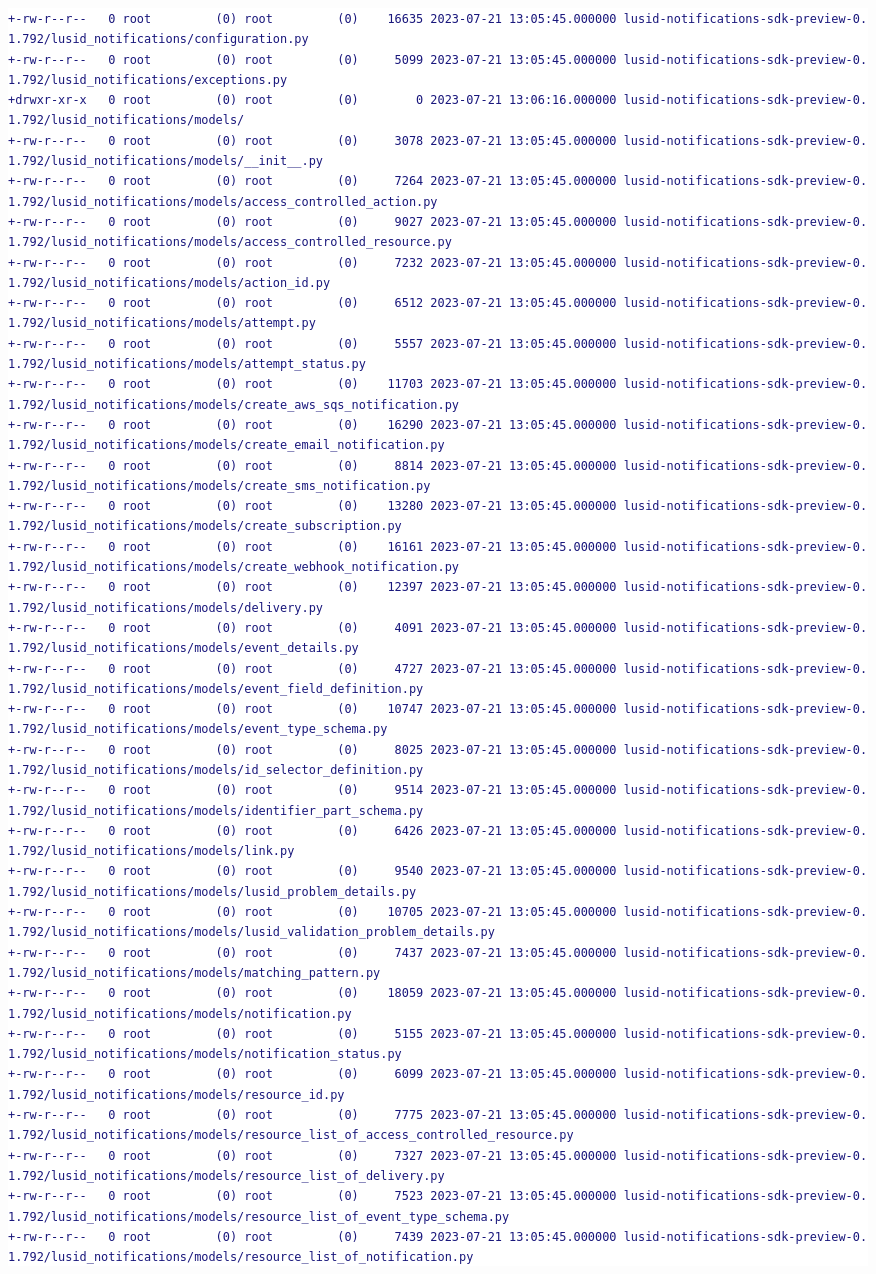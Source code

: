```diff
+-rw-r--r--   0 root         (0) root         (0)    16635 2023-07-21 13:05:45.000000 lusid-notifications-sdk-preview-0.1.792/lusid_notifications/configuration.py
+-rw-r--r--   0 root         (0) root         (0)     5099 2023-07-21 13:05:45.000000 lusid-notifications-sdk-preview-0.1.792/lusid_notifications/exceptions.py
+drwxr-xr-x   0 root         (0) root         (0)        0 2023-07-21 13:06:16.000000 lusid-notifications-sdk-preview-0.1.792/lusid_notifications/models/
+-rw-r--r--   0 root         (0) root         (0)     3078 2023-07-21 13:05:45.000000 lusid-notifications-sdk-preview-0.1.792/lusid_notifications/models/__init__.py
+-rw-r--r--   0 root         (0) root         (0)     7264 2023-07-21 13:05:45.000000 lusid-notifications-sdk-preview-0.1.792/lusid_notifications/models/access_controlled_action.py
+-rw-r--r--   0 root         (0) root         (0)     9027 2023-07-21 13:05:45.000000 lusid-notifications-sdk-preview-0.1.792/lusid_notifications/models/access_controlled_resource.py
+-rw-r--r--   0 root         (0) root         (0)     7232 2023-07-21 13:05:45.000000 lusid-notifications-sdk-preview-0.1.792/lusid_notifications/models/action_id.py
+-rw-r--r--   0 root         (0) root         (0)     6512 2023-07-21 13:05:45.000000 lusid-notifications-sdk-preview-0.1.792/lusid_notifications/models/attempt.py
+-rw-r--r--   0 root         (0) root         (0)     5557 2023-07-21 13:05:45.000000 lusid-notifications-sdk-preview-0.1.792/lusid_notifications/models/attempt_status.py
+-rw-r--r--   0 root         (0) root         (0)    11703 2023-07-21 13:05:45.000000 lusid-notifications-sdk-preview-0.1.792/lusid_notifications/models/create_aws_sqs_notification.py
+-rw-r--r--   0 root         (0) root         (0)    16290 2023-07-21 13:05:45.000000 lusid-notifications-sdk-preview-0.1.792/lusid_notifications/models/create_email_notification.py
+-rw-r--r--   0 root         (0) root         (0)     8814 2023-07-21 13:05:45.000000 lusid-notifications-sdk-preview-0.1.792/lusid_notifications/models/create_sms_notification.py
+-rw-r--r--   0 root         (0) root         (0)    13280 2023-07-21 13:05:45.000000 lusid-notifications-sdk-preview-0.1.792/lusid_notifications/models/create_subscription.py
+-rw-r--r--   0 root         (0) root         (0)    16161 2023-07-21 13:05:45.000000 lusid-notifications-sdk-preview-0.1.792/lusid_notifications/models/create_webhook_notification.py
+-rw-r--r--   0 root         (0) root         (0)    12397 2023-07-21 13:05:45.000000 lusid-notifications-sdk-preview-0.1.792/lusid_notifications/models/delivery.py
+-rw-r--r--   0 root         (0) root         (0)     4091 2023-07-21 13:05:45.000000 lusid-notifications-sdk-preview-0.1.792/lusid_notifications/models/event_details.py
+-rw-r--r--   0 root         (0) root         (0)     4727 2023-07-21 13:05:45.000000 lusid-notifications-sdk-preview-0.1.792/lusid_notifications/models/event_field_definition.py
+-rw-r--r--   0 root         (0) root         (0)    10747 2023-07-21 13:05:45.000000 lusid-notifications-sdk-preview-0.1.792/lusid_notifications/models/event_type_schema.py
+-rw-r--r--   0 root         (0) root         (0)     8025 2023-07-21 13:05:45.000000 lusid-notifications-sdk-preview-0.1.792/lusid_notifications/models/id_selector_definition.py
+-rw-r--r--   0 root         (0) root         (0)     9514 2023-07-21 13:05:45.000000 lusid-notifications-sdk-preview-0.1.792/lusid_notifications/models/identifier_part_schema.py
+-rw-r--r--   0 root         (0) root         (0)     6426 2023-07-21 13:05:45.000000 lusid-notifications-sdk-preview-0.1.792/lusid_notifications/models/link.py
+-rw-r--r--   0 root         (0) root         (0)     9540 2023-07-21 13:05:45.000000 lusid-notifications-sdk-preview-0.1.792/lusid_notifications/models/lusid_problem_details.py
+-rw-r--r--   0 root         (0) root         (0)    10705 2023-07-21 13:05:45.000000 lusid-notifications-sdk-preview-0.1.792/lusid_notifications/models/lusid_validation_problem_details.py
+-rw-r--r--   0 root         (0) root         (0)     7437 2023-07-21 13:05:45.000000 lusid-notifications-sdk-preview-0.1.792/lusid_notifications/models/matching_pattern.py
+-rw-r--r--   0 root         (0) root         (0)    18059 2023-07-21 13:05:45.000000 lusid-notifications-sdk-preview-0.1.792/lusid_notifications/models/notification.py
+-rw-r--r--   0 root         (0) root         (0)     5155 2023-07-21 13:05:45.000000 lusid-notifications-sdk-preview-0.1.792/lusid_notifications/models/notification_status.py
+-rw-r--r--   0 root         (0) root         (0)     6099 2023-07-21 13:05:45.000000 lusid-notifications-sdk-preview-0.1.792/lusid_notifications/models/resource_id.py
+-rw-r--r--   0 root         (0) root         (0)     7775 2023-07-21 13:05:45.000000 lusid-notifications-sdk-preview-0.1.792/lusid_notifications/models/resource_list_of_access_controlled_resource.py
+-rw-r--r--   0 root         (0) root         (0)     7327 2023-07-21 13:05:45.000000 lusid-notifications-sdk-preview-0.1.792/lusid_notifications/models/resource_list_of_delivery.py
+-rw-r--r--   0 root         (0) root         (0)     7523 2023-07-21 13:05:45.000000 lusid-notifications-sdk-preview-0.1.792/lusid_notifications/models/resource_list_of_event_type_schema.py
+-rw-r--r--   0 root         (0) root         (0)     7439 2023-07-21 13:05:45.000000 lusid-notifications-sdk-preview-0.1.792/lusid_notifications/models/resource_list_of_notification.py
```